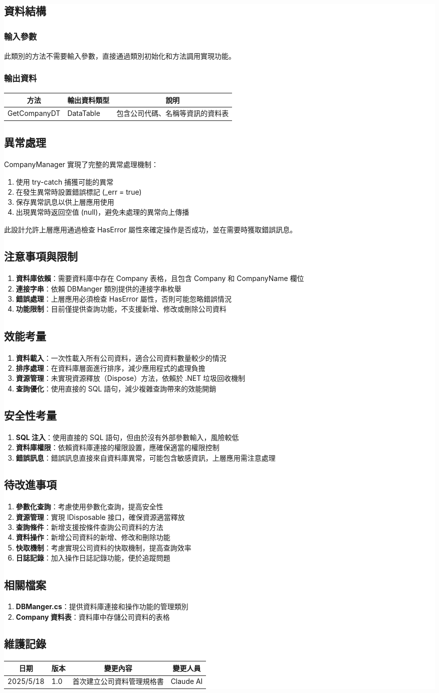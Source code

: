 ## 資料結構

### 輸入參數

此類別的方法不需要輸入參數，直接通過類別初始化和方法調用實現功能。

### 輸出資料

| 方法 | 輸出資料類型 | 說明 |
|------|------------|------|
| GetCompanyDT | DataTable | 包含公司代碼、名稱等資訊的資料表 |

## 異常處理

CompanyManager 實現了完整的異常處理機制：

1. 使用 try-catch 捕獲可能的異常
2. 在發生異常時設置錯誤標記 (_err = true)
3. 保存異常訊息以供上層應用使用
4. 出現異常時返回空值 (null)，避免未處理的異常向上傳播

此設計允許上層應用通過檢查 HasError 屬性來確定操作是否成功，並在需要時獲取錯誤訊息。

## 注意事項與限制

1. **資料庫依賴**：需要資料庫中存在 Company 表格，且包含 Company 和 CompanyName 欄位
2. **連接字串**：依賴 DBManger 類別提供的連接字串枚舉
3. **錯誤處理**：上層應用必須檢查 HasError 屬性，否則可能忽略錯誤情況
4. **功能限制**：目前僅提供查詢功能，不支援新增、修改或刪除公司資料

## 效能考量

1. **資料載入**：一次性載入所有公司資料，適合公司資料數量較少的情況
2. **排序處理**：在資料庫層面進行排序，減少應用程式的處理負擔
3. **資源管理**：未實現資源釋放（Dispose）方法，依賴於 .NET 垃圾回收機制
4. **查詢優化**：使用直接的 SQL 語句，減少複雜查詢帶來的效能開銷

## 安全性考量

1. **SQL 注入**：使用直接的 SQL 語句，但由於沒有外部參數輸入，風險較低
2. **資料庫權限**：依賴資料庫連接的權限設置，應確保適當的權限控制
3. **錯誤訊息**：錯誤訊息直接來自資料庫異常，可能包含敏感資訊，上層應用需注意處理

## 待改進事項

1. **參數化查詢**：考慮使用參數化查詢，提高安全性
2. **資源管理**：實現 IDisposable 接口，確保資源適當釋放
3. **查詢條件**：新增支援按條件查詢公司資料的方法
4. **資料操作**：新增公司資料的新增、修改和刪除功能
5. **快取機制**：考慮實現公司資料的快取機制，提高查詢效率
6. **日誌記錄**：加入操作日誌記錄功能，便於追蹤問題

## 相關檔案

1. **DBManger.cs**：提供資料庫連接和操作功能的管理類別
2. **Company 資料表**：資料庫中存儲公司資料的表格

## 維護記錄

| 日期      | 版本   | 變更內容                       | 變更人員    |
|-----------|--------|--------------------------------|------------|
| 2025/5/18 | 1.0    | 首次建立公司資料管理規格書      | Claude AI  | 